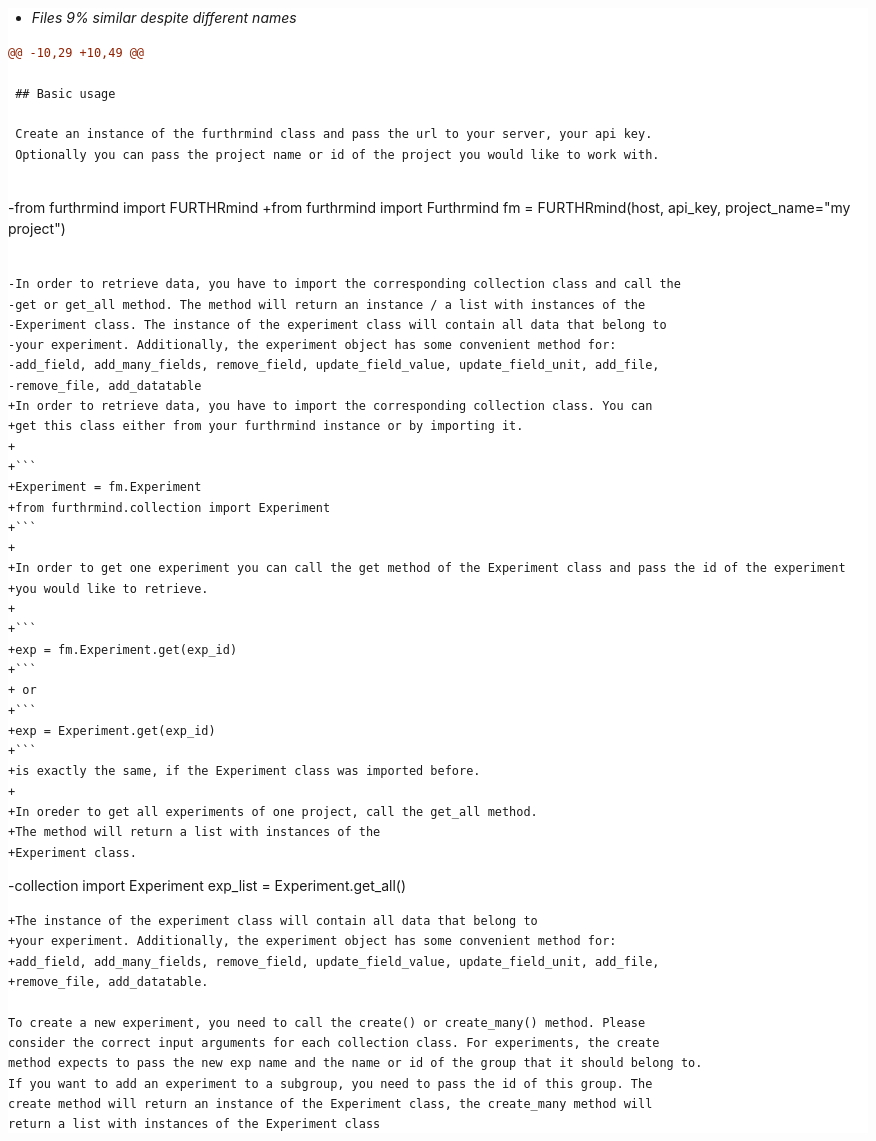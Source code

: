  * *Files 9% similar despite different names*

```diff
@@ -10,29 +10,49 @@
 
 ## Basic usage
 
 Create an instance of the furthrmind class and pass the url to your server, your api key. 
 Optionally you can pass the project name or id of the project you would like to work with.
 
 ```
-from furthrmind import FURTHRmind
+from furthrmind import Furthrmind
 fm = FURTHRmind(host, api_key, project_name="my project")
 ```
 
-In order to retrieve data, you have to import the corresponding collection class and call the
-get or get_all method. The method will return an instance / a list with instances of the 
-Experiment class. The instance of the experiment class will contain all data that belong to
-your experiment. Additionally, the experiment object has some convenient method for:
-add_field, add_many_fields, remove_field, update_field_value, update_field_unit, add_file, 
-remove_file, add_datatable
+In order to retrieve data, you have to import the corresponding collection class. You can 
+get this class either from your furthrmind instance or by importing it. 
+
+```
+Experiment = fm.Experiment
+from furthrmind.collection import Experiment
+```
+
+In order to get one experiment you can call the get method of the Experiment class and pass the id of the experiment
+you would like to retrieve. 
+
+```
+exp = fm.Experiment.get(exp_id)
+```
+ or 
+```
+exp = Experiment.get(exp_id)
+```
+is exactly the same, if the Experiment class was imported before.
+
+In oreder to get all experiments of one project, call the get_all method. 
+The method will return a list with instances of the 
+Experiment class. 
 
 ```
-collection import Experiment
 exp_list = Experiment.get_all()
 ```
+The instance of the experiment class will contain all data that belong to
+your experiment. Additionally, the experiment object has some convenient method for:
+add_field, add_many_fields, remove_field, update_field_value, update_field_unit, add_file, 
+remove_file, add_datatable.
 
 To create a new experiment, you need to call the create() or create_many() method. Please 
 consider the correct input arguments for each collection class. For experiments, the create
 method expects to pass the new exp name and the name or id of the group that it should belong to. 
 If you want to add an experiment to a subgroup, you need to pass the id of this group. The 
 create method will return an instance of the Experiment class, the create_many method will
 return a list with instances of the Experiment class
```
